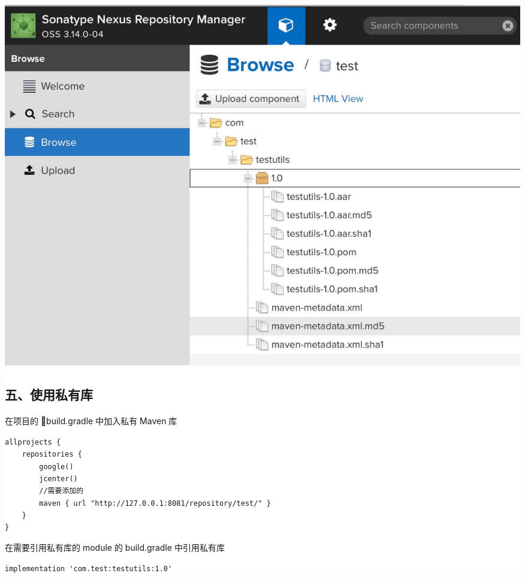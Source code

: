 ![](/img/in-post/post-maven/uploaded.jpg)

## 五、使用私有库

在项目的 build.gradle 中加入私有 Maven 库

```shell
allprojects {
    repositories {
        google()
        jcenter()
        //需要添加的
        maven { url "http://127.0.0.1:8081/repository/test/" }
    }
}
```

在需要引用私有库的 module 的 build.gradle 中引用私有库

```
implementation 'com.test:testutils:1.0'
```
